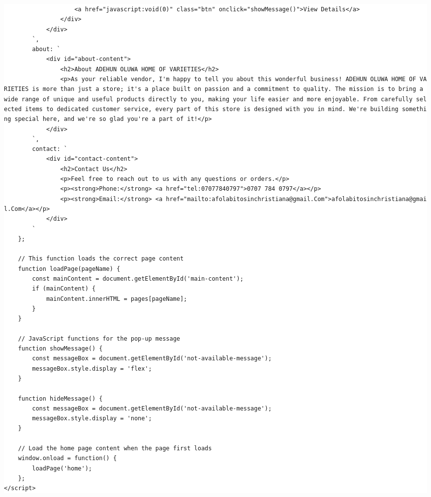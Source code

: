                         <a href="javascript:void(0)" class="btn" onclick="showMessage()">View Details</a>
                    </div>
                </div>
            `,
            about: `
                <div id="about-content">
                    <h2>About ADEHUN OLUWA HOME OF VARIETIES</h2>
                    <p>As your reliable vendor, I'm happy to tell you about this wonderful business! ADEHUN OLUWA HOME OF VARIETIES is more than just a store; it's a place built on passion and a commitment to quality. The mission is to bring a wide range of unique and useful products directly to you, making your life easier and more enjoyable. From carefully selected items to dedicated customer service, every part of this store is designed with you in mind. We're building something special here, and we're so glad you're a part of it!</p>
                </div>
            `,
            contact: `
                <div id="contact-content">
                    <h2>Contact Us</h2>
                    <p>Feel free to reach out to us with any questions or orders.</p>
                    <p><strong>Phone:</strong> <a href="tel:07077840797">0707 784 0797</a></p>
                    <p><strong>Email:</strong> <a href="mailto:afolabitosinchristiana@gmail.Com">afolabitosinchristiana@gmail.Com</a></p>
                </div>
            `
        };

        // This function loads the correct page content
        function loadPage(pageName) {
            const mainContent = document.getElementById('main-content');
            if (mainContent) {
                mainContent.innerHTML = pages[pageName];
            }
        }

        // JavaScript functions for the pop-up message
        function showMessage() {
            const messageBox = document.getElementById('not-available-message');
            messageBox.style.display = 'flex';
        }
        
        function hideMessage() {
            const messageBox = document.getElementById('not-available-message');
            messageBox.style.display = 'none';
        }

        // Load the home page content when the page first loads
        window.onload = function() {
            loadPage('home');
        };
    </script>
</body>
</html>

